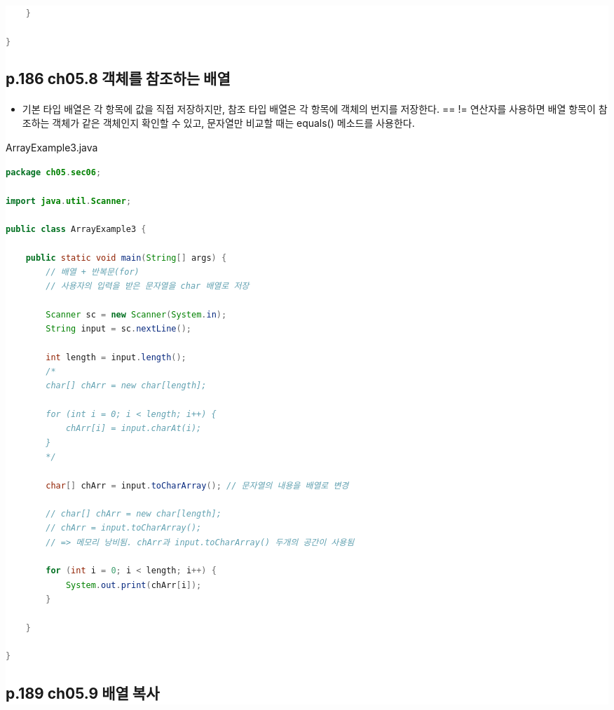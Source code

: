 ```java
	}

}
```

## p.186 ch05.8 객체를 참조하는 배열

- 기본 타입 배열은 각 항목에 값을 직접 저장하지만, 참조 타입 배열은 각 항목에 객체의 번지를 저장한다. == != 연산자를 사용하면 배열 항목이 참조하는 객체가 같은 객체인지 확인할 수 있고, 문자열만 비교할 때는 equals() 메소드를 사용한다.

ArrayExample3.java

```java
package ch05.sec06;

import java.util.Scanner;

public class ArrayExample3 {

	public static void main(String[] args) {
		// 배열 + 반복문(for)
		// 사용자의 입력을 받은 문자열을 char 배열로 저장
		
		Scanner sc = new Scanner(System.in);
		String input = sc.nextLine();
		
		int length = input.length();
		/*
		char[] chArr = new char[length];
		
		for (int i = 0; i < length; i++) {
			chArr[i] = input.charAt(i);
		}
		*/
		
		char[] chArr = input.toCharArray();	// 문자열의 내용을 배열로 변경
		
		// char[] chArr = new char[length];
		// chArr = input.toCharArray();
		// => 메모리 낭비됨. chArr과 input.toCharArray() 두개의 공간이 사용됨
		
		for (int i = 0; i < length; i++) {
			System.out.print(chArr[i]);
		}
		
	}

}
```

## p.189 ch05.9 배열 복사
